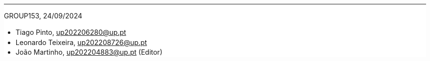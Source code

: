 

---

GROUP153, 24/09/2024

* Tiago Pinto, up202206280@up.pt 
* Leonardo Teixeira, up202208726@up.pt 
* João Martinho, up202204883@up.pt (Editor)